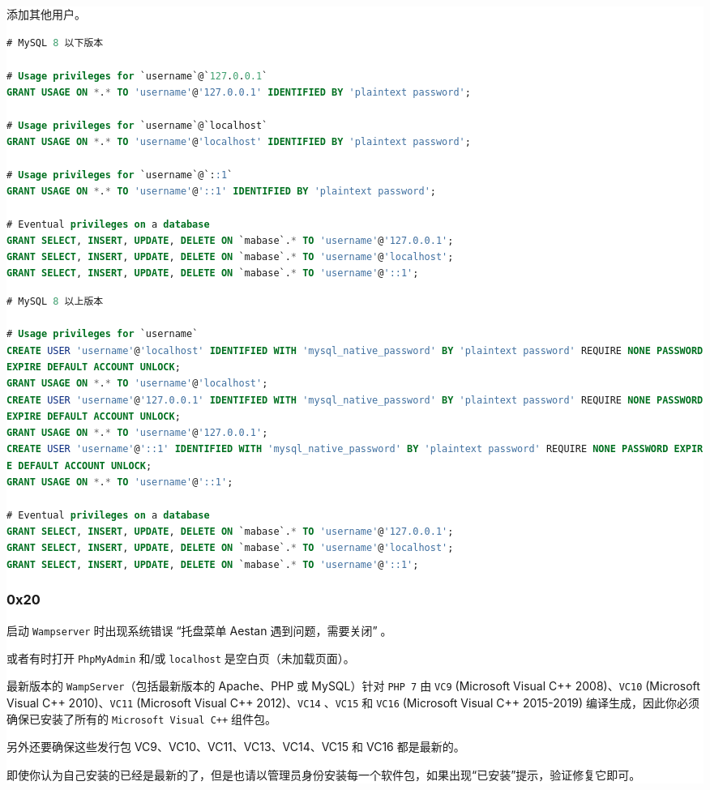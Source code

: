   

   添加其他用户。

   ```sql
   # MySQL 8 以下版本
   
   # Usage privileges for `username`@`127.0.0.1`
   GRANT USAGE ON *.* TO 'username'@'127.0.0.1' IDENTIFIED BY 'plaintext password';
   
   # Usage privileges for `username`@`localhost`
   GRANT USAGE ON *.* TO 'username'@'localhost' IDENTIFIED BY 'plaintext password';
   
   # Usage privileges for `username`@`::1`
   GRANT USAGE ON *.* TO 'username'@'::1' IDENTIFIED BY 'plaintext password';
   
   # Eventual privileges on a database
   GRANT SELECT, INSERT, UPDATE, DELETE ON `mabase`.* TO 'username'@'127.0.0.1';
   GRANT SELECT, INSERT, UPDATE, DELETE ON `mabase`.* TO 'username'@'localhost';
   GRANT SELECT, INSERT, UPDATE, DELETE ON `mabase`.* TO 'username'@'::1';
   ```

   ```sql
   # MySQL 8 以上版本
   
   # Usage privileges for `username`
   CREATE USER 'username'@'localhost' IDENTIFIED WITH 'mysql_native_password' BY 'plaintext password' REQUIRE NONE PASSWORD EXPIRE DEFAULT ACCOUNT UNLOCK;
   GRANT USAGE ON *.* TO 'username'@'localhost';
   CREATE USER 'username'@'127.0.0.1' IDENTIFIED WITH 'mysql_native_password' BY 'plaintext password' REQUIRE NONE PASSWORD EXPIRE DEFAULT ACCOUNT UNLOCK;
   GRANT USAGE ON *.* TO 'username'@'127.0.0.1';
   CREATE USER 'username'@'::1' IDENTIFIED WITH 'mysql_native_password' BY 'plaintext password' REQUIRE NONE PASSWORD EXPIRE DEFAULT ACCOUNT UNLOCK;
   GRANT USAGE ON *.* TO 'username'@'::1';
   
   # Eventual privileges on a database
   GRANT SELECT, INSERT, UPDATE, DELETE ON `mabase`.* TO 'username'@'127.0.0.1';
   GRANT SELECT, INSERT, UPDATE, DELETE ON `mabase`.* TO 'username'@'localhost';
   GRANT SELECT, INSERT, UPDATE, DELETE ON `mabase`.* TO 'username'@'::1';
   ```

   

### 0x20

启动 `Wampserver` 时出现系统错误 “托盘菜单 Aestan 遇到问题，需要关闭” 。

或者有时打开 `PhpMyAdmin` 和/或 `localhost` 是空白页（未加载页面）。

最新版本的 `WampServer`（包括最新版本的 Apache、PHP 或 MySQL）针对 `PHP 7` 由 `VC9`  (Microsoft Visual C++ 2008)、`VC10`  (Microsoft Visual C++ 2010)、`VC11`  (Microsoft Visual C++ 2012)、`VC14` 、`VC15`  和 `VC16`  (Microsoft Visual C++ 2015-2019) 编译生成，因此你必须确保已安装了所有的 `Microsoft Visual C++` 组件包。

另外还要确保这些发行包 VC9、VC10、VC11、VC13、VC14、VC15 和 VC16 都是最新的。

即使你认为自己安装的已经是最新的了，但是也请以管理员身份安装每一个软件包，如果出现“已安装”提示，验证修复它即可。
